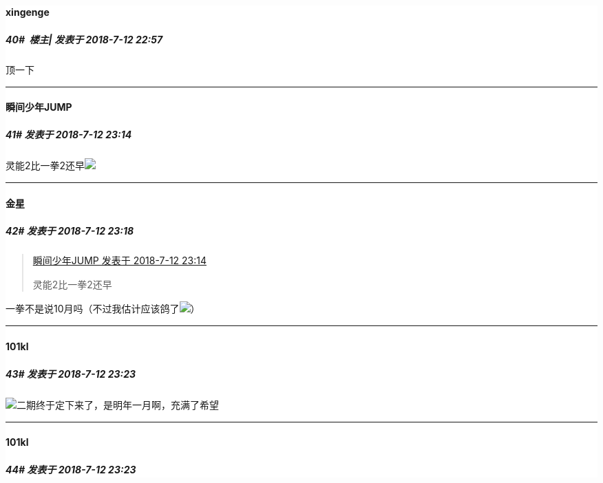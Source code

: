 ####  xingenge  
##### 40#         楼主| 发表于 2018-7-12 22:57




顶一下







-----

####  瞬间少年JUMP  
##### 41#       发表于 2018-7-12 23:14




灵能2比一拳2还早<img src="https://static.saraba1st.com/image/smiley/face2017/066.png" referrerpolicy="no-referrer">







-----

####  金星  
##### 42#       发表于 2018-7-12 23:18



<blockquote><a href="httphttps://bbs.saraba1st.com/2b/forum.php?mod=redirect&amp;goto=findpost&amp;pid=40316140&amp;ptid=1588795" target="_blank">瞬间少年JUMP 发表于 2018-7-12 23:14</a>

灵能2比一拳2还早</blockquote>
一拳不是说10月吗（不过我估计应该鸽了<img src="https://static.saraba1st.com/image/smiley/face2017/065.png" referrerpolicy="no-referrer">）







-----

####  101kl  
##### 43#       发表于 2018-7-12 23:23



<img src="https://static.saraba1st.com/image/smiley/face2017/139.png" referrerpolicy="no-referrer">二期终于定下来了，是明年一月啊，充满了希望







-----

####  101kl  
##### 44#       发表于 2018-7-12 23:23
